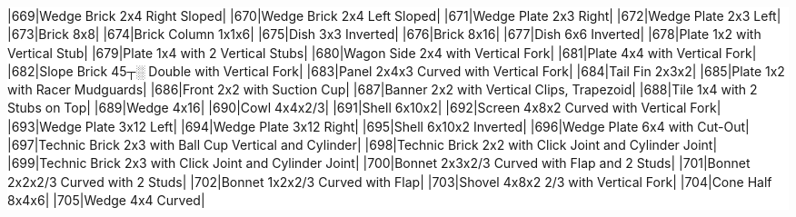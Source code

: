 |669|Wedge Brick 2x4 Right Sloped|
|670|Wedge Brick 2x4 Left Sloped|
|671|Wedge Plate 2x3 Right|
|672|Wedge Plate 2x3 Left|
|673|Brick 8x8|
|674|Brick Column 1x1x6|
|675|Dish 3x3 Inverted|
|676|Brick 8x16|
|677|Dish 6x6 Inverted|
|678|Plate 1x2 with Vertical Stub|
|679|Plate 1x4 with 2 Vertical Stubs|
|680|Wagon Side 2x4 with Vertical Fork|
|681|Plate 4x4 with Vertical Fork|
|682|Slope Brick 45┬░ Double with Vertical Fork|
|683|Panel 2x4x3 Curved with Vertical Fork|
|684|Tail Fin 2x3x2|
|685|Plate 1x2 with Racer Mudguards|
|686|Front 2x2 with Suction Cup|
|687|Banner 2x2 with Vertical Clips, Trapezoid|
|688|Tile 1x4 with 2 Stubs on Top|
|689|Wedge 4x16|
|690|Cowl 4x4x2/3|
|691|Shell 6x10x2|
|692|Screen 4x8x2 Curved with Vertical Fork|
|693|Wedge Plate 3x12 Left|
|694|Wedge Plate 3x12 Right|
|695|Shell 6x10x2 Inverted|
|696|Wedge Plate 6x4 with Cut-Out|
|697|Technic Brick 2x3 with Ball Cup Vertical and Cylinder|
|698|Technic Brick 2x2 with Click Joint and Cylinder Joint|
|699|Technic Brick 2x3 with Click Joint and Cylinder Joint|
|700|Bonnet 2x3x2/3 Curved with Flap and 2 Studs|
|701|Bonnet 2x2x2/3 Curved with 2 Studs|
|702|Bonnet 1x2x2/3 Curved with Flap|
|703|Shovel 4x8x2 2/3 with Vertical Fork|
|704|Cone Half 8x4x6|
|705|Wedge 4x4 Curved|